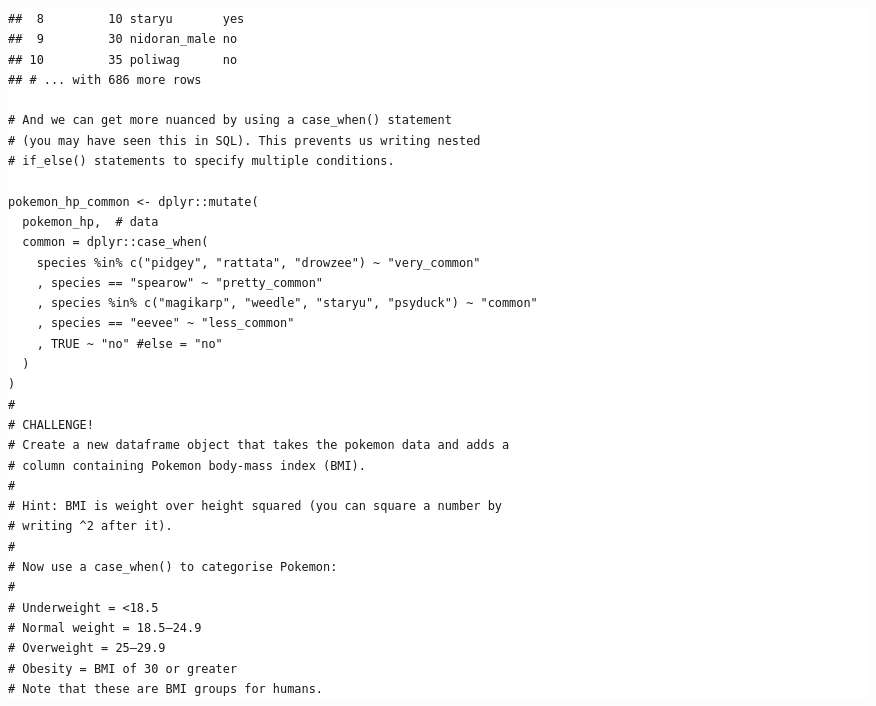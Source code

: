     ##  8         10 staryu       yes   
    ##  9         30 nidoran_male no    
    ## 10         35 poliwag      no    
    ## # ... with 686 more rows

    # And we can get more nuanced by using a case_when() statement 
    # (you may have seen this in SQL). This prevents us writing nested 
    # if_else() statements to specify multiple conditions.

    pokemon_hp_common <- dplyr::mutate(
      pokemon_hp,  # data
      common = dplyr::case_when(
        species %in% c("pidgey", "rattata", "drowzee") ~ "very_common"
        , species == "spearow" ~ "pretty_common"
        , species %in% c("magikarp", "weedle", "staryu", "psyduck") ~ "common"
        , species == "eevee" ~ "less_common"
        , TRUE ~ "no" #else = "no"
      )
    )
    # 
    # CHALLENGE!
    # Create a new dataframe object that takes the pokemon data and adds a 
    # column containing Pokemon body-mass index (BMI).
    # 
    # Hint: BMI is weight over height squared (you can square a number by 
    # writing ^2 after it).
    # 
    # Now use a case_when() to categorise Pokemon:
    #   
    # Underweight = <18.5
    # Normal weight = 18.5–24.9
    # Overweight = 25–29.9
    # Obesity = BMI of 30 or greater
    # Note that these are BMI groups for humans. 
